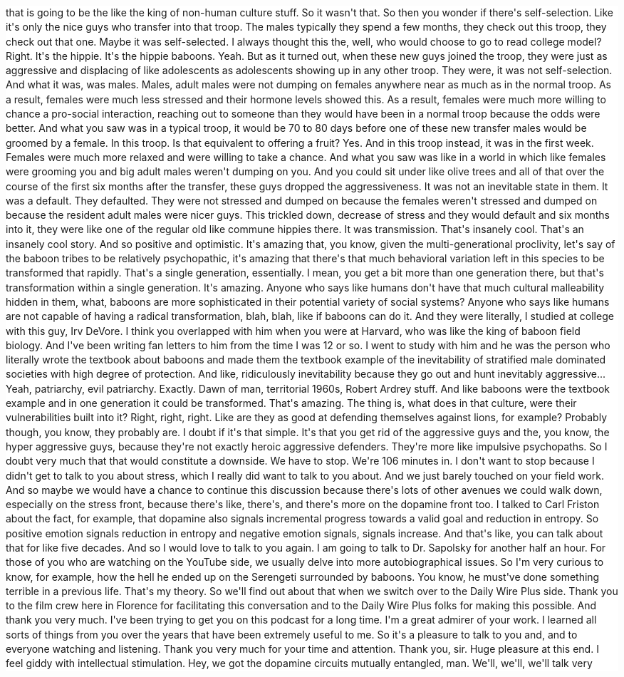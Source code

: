 that is going to be the like the king of non-human culture stuff. So it wasn't that. So then you wonder if there's self-selection. Like it's only the nice guys who transfer into that troop. The males typically they spend a few months, they check out this troop, they check out that one. Maybe it was self-selected. I always thought this the, well, who would choose to go to read college model? Right. It's the hippie. It's the hippie baboons. Yeah. But as it turned out, when these new guys joined the troop, they were just as aggressive and displacing of like adolescents as adolescents showing up in any other troop. They were, it was not self-selection. And what it was, was males. Males, adult males were not dumping on females anywhere near as much as in the normal troop. As a result, females were much less stressed and their hormone levels showed this. As a result, females were much more willing to chance a pro-social interaction, reaching out to someone than they would have been in a normal troop because the odds were better. And what you saw was in a typical troop, it would be 70 to 80 days before one of these new transfer males would be groomed by a female. In this troop. Is that equivalent to offering a fruit? Yes. And in this troop instead, it was in the first week. Females were much more relaxed and were willing to take a chance. And what you saw was like in a world in which like females were grooming you and big adult males weren't dumping on you. And you could sit under like olive trees and all of that over the course of the first six months after the transfer, these guys dropped the aggressiveness. It was not an inevitable state in them. It was a default. They defaulted. They were not stressed and dumped on because the females weren't stressed and dumped on because the resident adult males were nicer guys. This trickled down, decrease of stress and they would default and six months into it, they were like one of the regular old like commune hippies there. It was transmission. That's insanely cool. That's an insanely cool story. And so positive and optimistic. It's amazing that, you know, given the multi-generational proclivity, let's say of the baboon tribes to be relatively psychopathic, it's amazing that there's that much behavioral variation left in this species to be transformed that rapidly. That's a single generation, essentially. I mean, you get a bit more than one generation there, but that's transformation within a single generation. It's amazing. Anyone who says like humans don't have that much cultural malleability hidden in them, what, baboons are more sophisticated in their potential variety of social systems? Anyone who says like humans are not capable of having a radical transformation, blah, blah, like if baboons can do it. And they were literally, I studied at college with this guy, Irv DeVore. I think you overlapped with him when you were at Harvard, who was like the king of baboon field biology. And I've been writing fan letters to him from the time I was 12 or so. I went to study with him and he was the person who literally wrote the textbook about baboons and made them the textbook example of the inevitability of stratified male dominated societies with high degree of protection. And like, ridiculously inevitability because they go out and hunt inevitably aggressive... Yeah, patriarchy, evil patriarchy. Exactly. Dawn of man, territorial 1960s, Robert Ardrey stuff. And like baboons were the textbook example and in one generation it could be transformed. That's amazing. The thing is, what does in that culture, were their vulnerabilities built into it? Right, right, right. Like are they as good at defending themselves against lions, for example? Probably though, you know, they probably are. I doubt if it's that simple. It's that you get rid of the aggressive guys and the, you know, the hyper aggressive guys, because they're not exactly heroic aggressive defenders. They're more like impulsive psychopaths. So I doubt very much that that would constitute a downside. We have to stop. We're 106 minutes in. I don't want to stop because I didn't get to talk to you about stress, which I really did want to talk to you about. And we just barely touched on your field work. And so maybe we would have a chance to continue this discussion because there's lots of other avenues we could walk down, especially on the stress front, because there's like, there's, and there's more on the dopamine front too. I talked to Carl Friston about the fact, for example, that dopamine also signals incremental progress towards a valid goal and reduction in entropy. So positive emotion signals reduction in entropy and negative emotion signals, signals increase. And that's like, you can talk about that for like five decades. And so I would love to talk to you again. I am going to talk to Dr. Sapolsky for another half an hour. For those of you who are watching on the YouTube side, we usually delve into more autobiographical issues. So I'm very curious to know, for example, how the hell he ended up on the Serengeti surrounded by baboons. You know, he must've done something terrible in a previous life. That's my theory. So we'll find out about that when we switch over to the Daily Wire Plus side. Thank you to the film crew here in Florence for facilitating this conversation and to the Daily Wire Plus folks for making this possible. And thank you very much. I've been trying to get you on this podcast for a long time. I'm a great admirer of your work. I learned all sorts of things from you over the years that have been extremely useful to me. So it's a pleasure to talk to you and, and to everyone watching and listening. Thank you very much for your time and attention. Thank you, sir. Huge pleasure at this end. I feel giddy with intellectual stimulation. Hey, we got the dopamine circuits mutually entangled, man. We'll, we'll, we'll talk very